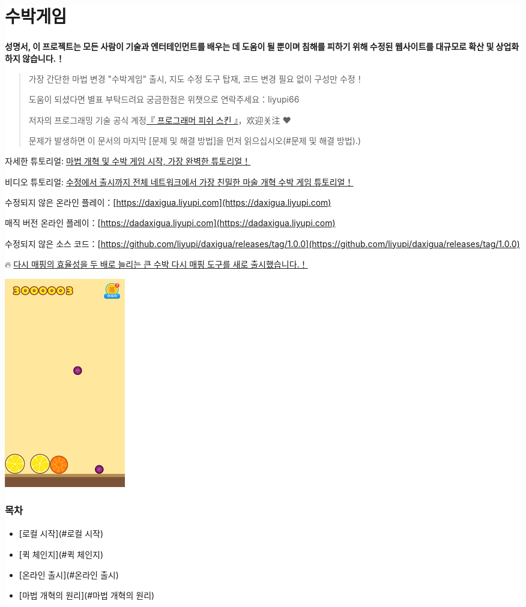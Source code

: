 # 수박게임

**성명서, 이 프로젝트는 모든 사람이 기술과 엔터테인먼트를 배우는 데 도움이 될 뿐이며 침해를 피하기 위해 수정된 웹사이트를 대규모로 확산 및 상업화하지 않습니다.！**

> 가장 간단한 마법 변경 "수박게임" 출시, 지도 수정 도구 탑재, 코드 변경 필요 없이 구성만 수정！
>
> 도움이 되셨다면 별표 부탁드려요 궁금한점은 위챗으로 연락주세요：liyupi66
> 
> 저자의 프로그래밍 기술 공식 계정[『 프로그래머 피쉬 스킨 』](https://mp.weixin.qq.com/s/H9VR1MWn-9bKSC_1l_MkJw)，欢迎关注 ❤️
>
> 문제가 발생하면 이 문서의 마지막 [문제 및 해결 방법]을 먼저 읽으십시오(#문제 및 해결 방법).)

자세한 튜토리얼: [마법 개혁 및 수박 게임 시작, 가장 완벽한 튜토리얼！](https://mp.weixin.qq.com/s/H9VR1MWn-9bKSC_1l_MkJw)

비디오 튜토리얼: [수정에서 출시까지 전체 네트워크에서 가장 친밀한 마술 개혁 수박 게임 튜토리얼！](https://www.bilibili.com/video/BV1Vy4y1n7KW/)

수정되지 않은 온라인 플레이：[https://daxigua.liyupi.com](https://daxigua.liyupi.com)

매직 버전 온라인 플레이：[https://dadaxigua.liyupi.com](https://dadaxigua.liyupi.com)

수정되지 않은 소스 코드：[https://github.com/liyupi/daxigua/releases/tag/1.0.0](https://github.com/liyupi/daxigua/releases/tag/1.0.0)

🔥 [다시 매핑의 효율성을 두 배로 늘리는 큰 수박 다시 매핑 도구를 새로 출시했습니다.！](https://daxigua-tools.liyupi.com)

![친구 서클을 과시하십시오.](./assets/dadaxigua.png)

### 목차

- [로컬 시작](#로컬 시작)

- [퀵 체인지](#퀵 체인지)

- [온라인 출시](#온라인 출시)

- [마법 개혁의 원리](#마법 개혁의 원리)
